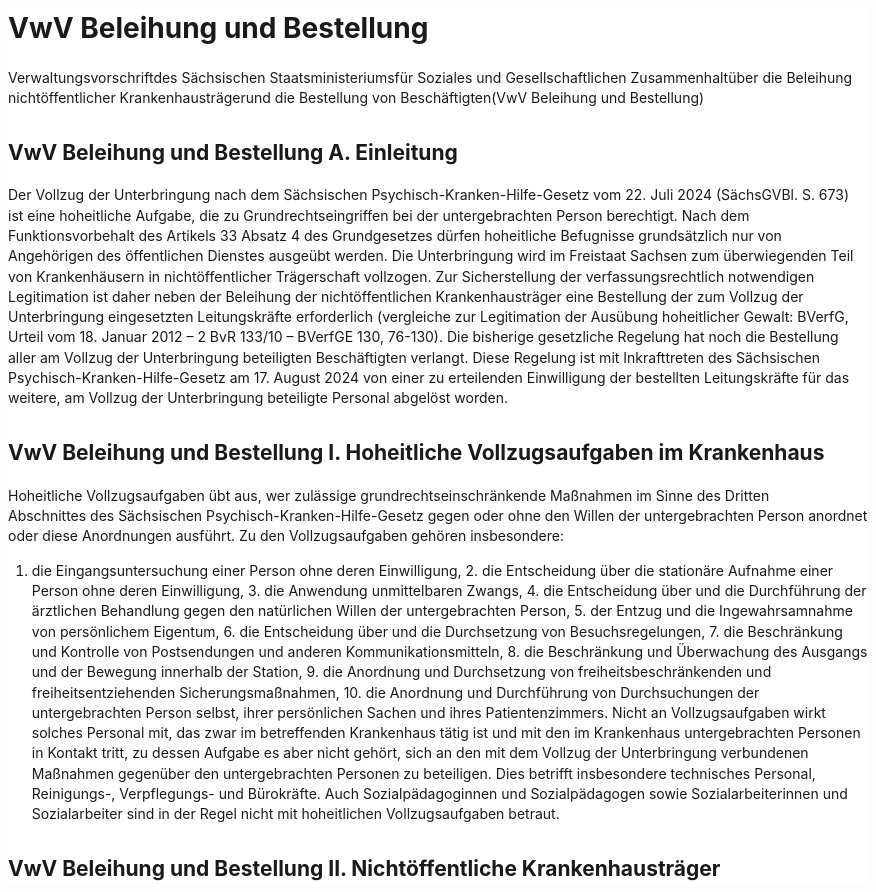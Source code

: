 # VwV Beleihung und Bestellung

Verwaltungsvorschriftdes Sächsischen Staatsministeriumsfür Soziales und Gesellschaftlichen Zusammenhaltüber die Beleihung nichtöffentlicher Krankenhausträgerund die Bestellung von Beschäftigten(VwV Beleihung und Bestellung)

## VwV Beleihung und Bestellung A. Einleitung

Der Vollzug der Unterbringung nach dem Sächsischen Psychisch-Kranken-Hilfe-Gesetz vom 22. Juli 2024 (SächsGVBl. S. 673) ist eine hoheitliche Aufgabe, die zu Grundrechtseingriffen bei der untergebrachten Person berechtigt. Nach dem Funktionsvorbehalt des Artikels 33 Absatz 4 des Grundgesetzes dürfen hoheitliche Befugnisse grundsätzlich nur von Angehörigen des öffentlichen Dienstes ausgeübt werden. Die Unterbringung wird im Freistaat Sachsen zum überwiegenden Teil von Krankenhäusern in nichtöffentlicher Trägerschaft vollzogen. Zur Sicherstellung der verfassungsrechtlich notwendigen Legitimation ist daher neben der Beleihung der nichtöffentlichen Krankenhausträger eine Bestellung der zum Vollzug der Unterbringung eingesetzten Leitungskräfte erforderlich (vergleiche zur Legitimation der Ausübung hoheitlicher Gewalt: BVerfG, Urteil vom 18. Januar 2012 – 2 BvR 133/10 – BVerfGE 130, 76-130). Die bisherige gesetzliche Regelung hat noch die Bestellung aller am Vollzug der Unterbringung beteiligten Beschäftigten verlangt. Diese Regelung ist mit Inkrafttreten des Sächsischen Psychisch-Kranken-Hilfe-Gesetz am 17. August 2024 von einer zu erteilenden Einwilligung der bestellten Leitungskräfte für das weitere, am Vollzug der Unterbringung beteiligte Personal abgelöst worden.


## VwV Beleihung und Bestellung I. Hoheitliche Vollzugsaufgaben im Krankenhaus

Hoheitliche Vollzugsaufgaben übt aus, wer zulässige grundrechtseinschränkende Maßnahmen im Sinne des Dritten Abschnittes des Sächsischen Psychisch-Kranken-Hilfe-Gesetz gegen oder ohne den Willen der untergebrachten Person anordnet oder diese Anordnungen ausführt. Zu den Vollzugsaufgaben gehören insbesondere:

1. die Eingangsuntersuchung einer Person ohne deren Einwilligung, 2. die Entscheidung über die stationäre Aufnahme einer Person ohne deren Einwilligung, 3. die Anwendung unmittelbaren Zwangs, 4. die Entscheidung über und die Durchführung der ärztlichen Behandlung gegen den natürlichen Willen der untergebrachten Person, 5. der Entzug und die Ingewahrsamnahme von persönlichem Eigentum, 6. die Entscheidung über und die Durchsetzung von Besuchsregelungen, 7. die Beschränkung und Kontrolle von Postsendungen und anderen Kommunikationsmitteln, 8. die Beschränkung und Überwachung des Ausgangs und der Bewegung innerhalb der Station, 9. die Anordnung und Durchsetzung von freiheitsbeschränkenden und freiheitsentziehenden Sicherungsmaßnahmen, 10. die Anordnung und Durchführung von Durchsuchungen der untergebrachten Person selbst, ihrer persönlichen Sachen und ihres Patientenzimmers. Nicht an Vollzugsaufgaben wirkt solches Personal mit, das zwar im betreffenden Krankenhaus tätig ist und mit den im Krankenhaus untergebrachten Personen in Kontakt tritt, zu dessen Aufgabe es aber nicht gehört, sich an den mit dem Vollzug der Unterbringung verbundenen Maßnahmen gegenüber den untergebrachten Personen zu beteiligen. Dies betrifft insbesondere technisches Personal, Reinigungs-, Verpflegungs- und Bürokräfte. Auch Sozialpädagoginnen und Sozialpädagogen sowie Sozialarbeiterinnen und Sozialarbeiter sind in der Regel nicht mit hoheitlichen Vollzugsaufgaben betraut.


## VwV Beleihung und Bestellung II. Nichtöffentliche Krankenhausträger
